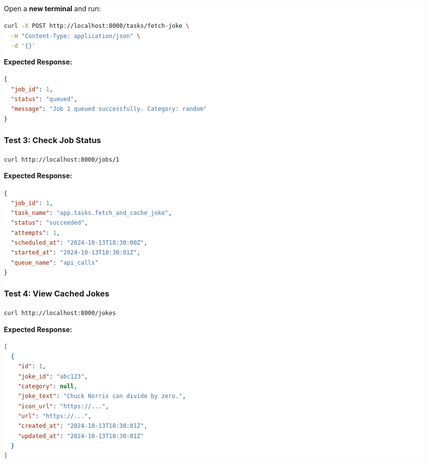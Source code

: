Open a **new terminal** and run:

```bash
curl -X POST http://localhost:8000/tasks/fetch-joke \
  -H "Content-Type: application/json" \
  -d '{}'
```

**Expected Response:**
```json
{
  "job_id": 1,
  "status": "queued",
  "message": "Job 1 queued successfully. Category: random"
}
```

### Test 3: Check Job Status

```bash
curl http://localhost:8000/jobs/1
```

**Expected Response:**
```json
{
  "job_id": 1,
  "task_name": "app.tasks.fetch_and_cache_joke",
  "status": "succeeded",
  "attempts": 1,
  "scheduled_at": "2024-10-13T18:30:00Z",
  "started_at": "2024-10-13T18:30:01Z",
  "queue_name": "api_calls"
}
```

### Test 4: View Cached Jokes

```bash
curl http://localhost:8000/jokes
```

**Expected Response:**
```json
[
  {
    "id": 1,
    "joke_id": "abc123",
    "category": null,
    "joke_text": "Chuck Norris can divide by zero.",
    "icon_url": "https://...",
    "url": "https://...",
    "created_at": "2024-10-13T18:30:01Z",
    "updated_at": "2024-10-13T18:30:01Z"
  }
]
```
